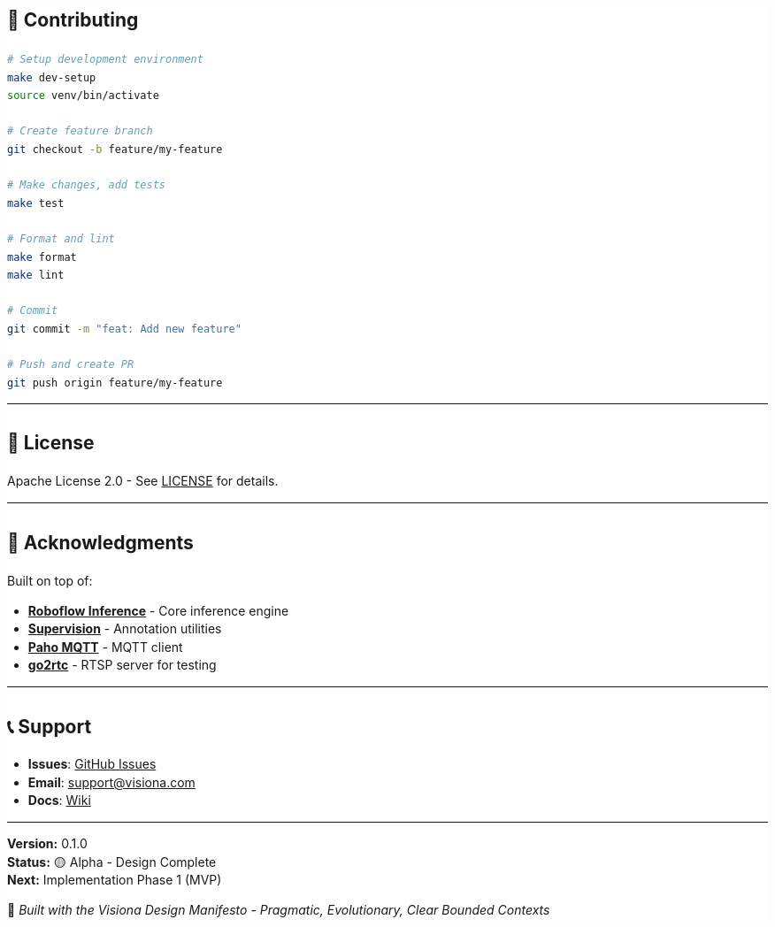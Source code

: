 
## 🤝 Contributing

```bash
# Setup development environment
make dev-setup
source venv/bin/activate

# Create feature branch
git checkout -b feature/my-feature

# Make changes, add tests
make test

# Format and lint
make format
make lint

# Commit
git commit -m "feat: Add new feature"

# Push and create PR
git push origin feature/my-feature
```

---

## 📝 License

Apache License 2.0 - See [LICENSE](LICENSE) for details.

---

## 🙏 Acknowledgments

Built on top of:
- **[Roboflow Inference](https://github.com/roboflow/inference)** - Core inference engine
- **[Supervision](https://github.com/roboflow/supervision)** - Annotation utilities
- **[Paho MQTT](https://github.com/eclipse/paho.mqtt.python)** - MQTT client
- **[go2rtc](https://github.com/AlexxIT/go2rtc)** - RTSP server for testing

---

## 📞 Support

- **Issues**: [GitHub Issues](https://github.com/visiona/cupertino-nvr/issues)
- **Email**: support@visiona.com
- **Docs**: [Wiki](../../../wiki/NVR_INDEX.md)

---

**Version:** 0.1.0  
**Status:** 🟡 Alpha - Design Complete  
**Next:** Implementation Phase 1 (MVP)

🎸 *Built with the Visiona Design Manifesto - Pragmatic, Evolutionary, Clear Bounded Contexts*

